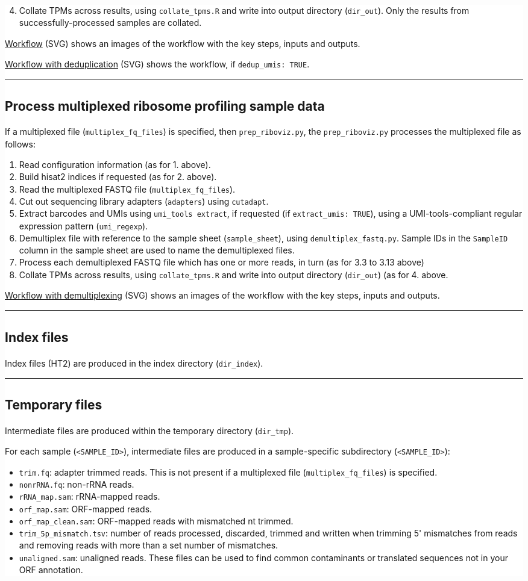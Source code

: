 4. Collate TPMs across results, using `collate_tpms.R` and write into output directory (`dir_out`). Only the results from successfully-processed samples are collated.

[Workflow](./images/workflow.svg) (SVG) shows an images of the workflow with the key steps, inputs and outputs.

[Workflow with deduplication](./images/workflow-dedup.svg) (SVG) shows the workflow, if `dedup_umis: TRUE`.

---

## Process multiplexed ribosome profiling sample data

If a multiplexed file (`multiplex_fq_files`) is specified, then `prep_riboviz.py`, the `prep_riboviz.py` processes the multiplexed file as follows:

1. Read configuration information (as for 1. above).
2. Build hisat2 indices if requested (as for 2. above).
3. Read the multiplexed FASTQ file (`multiplex_fq_files`).
4. Cut out sequencing library adapters (`adapters`) using `cutadapt`.
5. Extract barcodes and UMIs using `umi_tools extract`, if requested (if `extract_umis: TRUE`), using a UMI-tools-compliant regular expression pattern (`umi_regexp`).
6. Demultiplex file with reference to the sample sheet (`sample_sheet`), using `demultiplex_fastq.py`. Sample IDs in the `SampleID` column in the sample sheet are used to name the demultiplexed files.
7. Process each demultiplexed FASTQ file which has one or more reads, in turn (as for 3.3 to 3.13 above)
8. Collate TPMs across results, using `collate_tpms.R` and write into output directory (`dir_out`) (as for 4. above.

[Workflow with demultiplexing](./images/workflow-deplex.svg) (SVG) shows an images of the workflow with the key steps, inputs and outputs.

---

## Index files

Index files (HT2) are produced in the index directory (`dir_index`).

---

## Temporary files

Intermediate files are produced within the temporary directory (`dir_tmp`).

For each sample (`<SAMPLE_ID>`), intermediate files are produced in a sample-specific subdirectory (`<SAMPLE_ID>`):

* `trim.fq`: adapter trimmed reads. This is not present if a multiplexed file (`multiplex_fq_files`) is specified.
* `nonrRNA.fq`: non-rRNA reads.
* `rRNA_map.sam`: rRNA-mapped reads.
* `orf_map.sam`: ORF-mapped reads.
* `orf_map_clean.sam`: ORF-mapped reads with mismatched nt trimmed.
* `trim_5p_mismatch.tsv`: number of reads processed, discarded, trimmed and written when trimming 5' mismatches from reads and removing reads with more than a set number of mismatches.
* `unaligned.sam`: unaligned reads. These files can be used to find common contaminants or translated sequences not in your ORF annotation.
